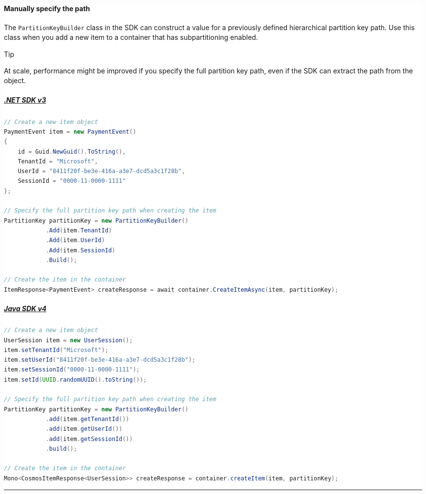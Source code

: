 
#### Manually specify the path

The `PartitionKeyBuilder` class in the SDK can construct a value for a previously defined hierarchical partition key path. Use this class when you add a new item to a container that has subpartitioning enabled.

> [!TIP]
> At scale, performance might be improved if you specify the full partition key path, even if the SDK can extract the path from the object.

##### [.NET SDK v3](#tab/net-v3)

```csharp
// Create a new item object
PaymentEvent item = new PaymentEvent()
{
    id = Guid.NewGuid().ToString(),
    TenantId = "Microsoft",
    UserId = "8411f20f-be3e-416a-a3e7-dcd5a3c1f28b",
    SessionId = "0000-11-0000-1111"
};

// Specify the full partition key path when creating the item
PartitionKey partitionKey = new PartitionKeyBuilder()
            .Add(item.TenantId)
            .Add(item.UserId)
            .Add(item.SessionId)
            .Build();

// Create the item in the container
ItemResponse<PaymentEvent> createResponse = await container.CreateItemAsync(item, partitionKey);
```

##### [Java SDK v4](#tab/java-v4)

```java
// Create a new item object
UserSession item = new UserSession();
item.setTenantId("Microsoft");
item.setUserId("8411f20f-be3e-416a-a3e7-dcd5a3c1f28b");
item.setSessionId("0000-11-0000-1111");
item.setId(UUID.randomUUID().toString());

// Specify the full partition key path when creating the item
PartitionKey partitionKey = new PartitionKeyBuilder()
            .add(item.getTenantId())
            .add(item.getUserId())
            .add(item.getSessionId())
            .build();
       
// Create the item in the container     
Mono<CosmosItemResponse<UserSession>> createResponse = container.createItem(item, partitionKey);
```

---